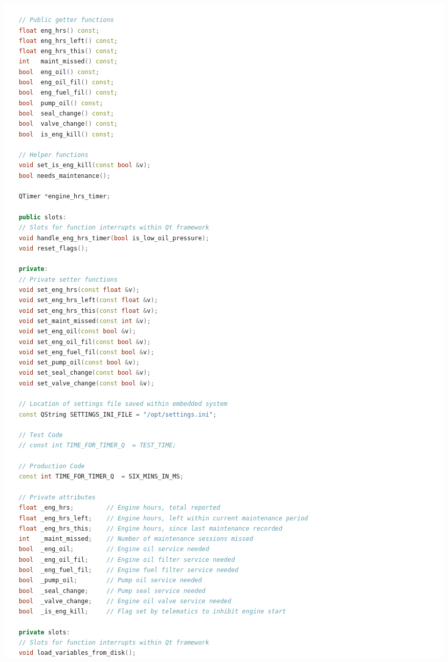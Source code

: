 ```c++

    // Public getter functions
    float eng_hrs() const;
    float eng_hrs_left() const;
    float eng_hrs_this() const;
    int   maint_missed() const;
    bool  eng_oil() const;
    bool  eng_oil_fil() const;
    bool  eng_fuel_fil() const;
    bool  pump_oil() const;
    bool  seal_change() const;
    bool  valve_change() const;
    bool  is_eng_kill() const;

    // Helper functions
    void set_is_eng_kill(const bool &v);
    bool needs_maintenance();

    QTimer *engine_hrs_timer;

    public slots:
    // Slots for function interrupts within Qt framework
    void handle_eng_hrs_timer(bool is_low_oil_pressure);
    void reset_flags();

    private:
    // Private setter functions
    void set_eng_hrs(const float &v);
    void set_eng_hrs_left(const float &v);
    void set_eng_hrs_this(const float &v);
    void set_maint_missed(const int &v);
    void set_eng_oil(const bool &v);
    void set_eng_oil_fil(const bool &v);
    void set_eng_fuel_fil(const bool &v);
    void set_pump_oil(const bool &v);
    void set_seal_change(const bool &v);
    void set_valve_change(const bool &v);

    // Location of settings file saved within embedded system
    const QString SETTINGS_INI_FILE = "/opt/settings.ini";

    // Test Code
    // const int TIME_FOR_TIMER_Q  = TEST_TIME;

    // Production Code
    const int TIME_FOR_TIMER_Q  = SIX_MINS_IN_MS;

    // Private attributes
    float _eng_hrs;         // Engine hours, total reported
    float _eng_hrs_left;    // Engine hours, left within current maintenance period
    float _eng_hrs_this;    // Engine hours, since last maintenance recorded
    int   _maint_missed;    // Number of maintenance sessions missed
    bool  _eng_oil;         // Engine oil service needed
    bool  _eng_oil_fil;     // Engine oil filter service needed
    bool  _eng_fuel_fil;    // Engine fuel filter service needed
    bool  _pump_oil;        // Pump oil service needed
    bool  _seal_change;     // Pump seal service needed
    bool  _valve_change;    // Engine oil valve service needed
    bool  _is_eng_kill;     // Flag set by telematics to inhibit engine start

    private slots:
    // Slots for function interrupts within Qt framework
    void load_variables_from_disk();
```